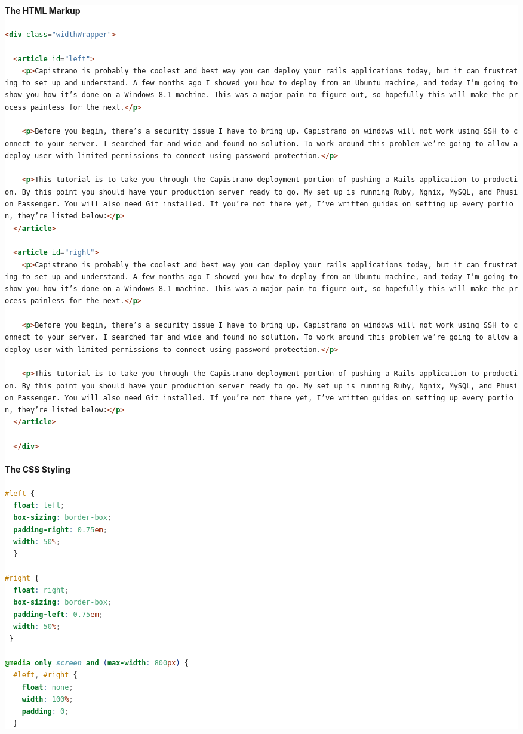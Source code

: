 #### The HTML Markup

```html
<div class="widthWrapper">

  <article id="left">
    <p>Capistrano is probably the coolest and best way you can deploy your rails applications today, but it can frustrating to set up and understand. A few months ago I showed you how to deploy from an Ubuntu machine, and today I’m going to show you how it’s done on a Windows 8.1 machine. This was a major pain to figure out, so hopefully this will make the process painless for the next.</p>

    <p>Before you begin, there’s a security issue I have to bring up. Capistrano on windows will not work using SSH to connect to your server. I searched far and wide and found no solution. To work around this problem we’re going to allow a deploy user with limited permissions to connect using password protection.</p>

    <p>This tutorial is to take you through the Capistrano deployment portion of pushing a Rails application to production. By this point you should have your production server ready to go. My set up is running Ruby, Ngnix, MySQL, and Phusion Passenger. You will also need Git installed. If you’re not there yet, I’ve written guides on setting up every portion, they’re listed below:</p>
  </article>

  <article id="right">
    <p>Capistrano is probably the coolest and best way you can deploy your rails applications today, but it can frustrating to set up and understand. A few months ago I showed you how to deploy from an Ubuntu machine, and today I’m going to show you how it’s done on a Windows 8.1 machine. This was a major pain to figure out, so hopefully this will make the process painless for the next.</p>

    <p>Before you begin, there’s a security issue I have to bring up. Capistrano on windows will not work using SSH to connect to your server. I searched far and wide and found no solution. To work around this problem we’re going to allow a deploy user with limited permissions to connect using password protection.</p>

    <p>This tutorial is to take you through the Capistrano deployment portion of pushing a Rails application to production. By this point you should have your production server ready to go. My set up is running Ruby, Ngnix, MySQL, and Phusion Passenger. You will also need Git installed. If you’re not there yet, I’ve written guides on setting up every portion, they’re listed below:</p>
  </article>

  </div>
```

#### The CSS Styling

```css
#left {
  float: left;
  box-sizing: border-box;
  padding-right: 0.75em;
  width: 50%;
  }

#right {
  float: right;
  box-sizing: border-box;
  padding-left: 0.75em;
  width: 50%;
 }

@media only screen and (max-width: 800px) {
  #left, #right {
    float: none;
    width: 100%;
    padding: 0;
  }
```